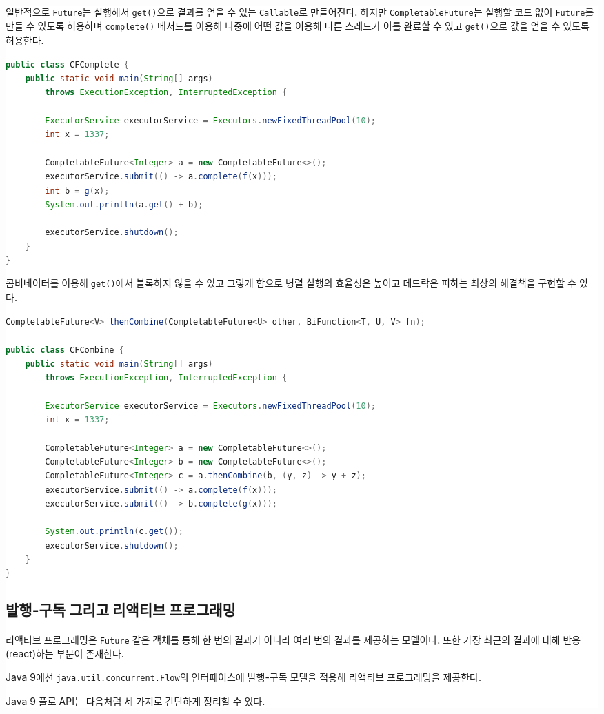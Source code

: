일반적으로 `Future`는 실행해서 `get()`으로 결과를 얻을 수 있는 `Callable`로 만들어진다. 하지만 `CompletableFuture`는 실행할 코드 없이 `Future`를 만들 수 있도록 허용하며 `complete()` 메서드를 이용해 나중에 어떤 값을 이용해 다른 스레드가 이를 완료할 수 있고 `get()`으로 값을 얻을 수 있도록 허용한다.

```java
public class CFComplete {
    public static void main(String[] args)
        throws ExecutionException, InterruptedException {

        ExecutorService executorService = Executors.newFixedThreadPool(10);
        int x = 1337;

        CompletableFuture<Integer> a = new CompletableFuture<>();
        executorService.submit(() -> a.complete(f(x)));
        int b = g(x);
        System.out.println(a.get() + b);

        executorService.shutdown();
    }
}
```

콤비네이터를 이용해 `get()`에서 블록하지 않을 수 있고 그렇게 함으로 병렬 실행의 효율성은 높이고 데드락은 피하는 최상의 해결책을 구현할 수 있다.

```java
CompletableFuture<V> thenCombine(CompletableFuture<U> other, BiFunction<T, U, V> fn);

public class CFCombine {
    public static void main(String[] args)
        throws ExecutionException, InterruptedException {

        ExecutorService executorService = Executors.newFixedThreadPool(10);
        int x = 1337;

        CompletableFuture<Integer> a = new CompletableFuture<>();
        CompletableFuture<Integer> b = new CompletableFuture<>();
        CompletableFuture<Integer> c = a.thenCombine(b, (y, z) -> y + z);
        executorService.submit(() -> a.complete(f(x)));
        executorService.submit(() -> b.complete(g(x)));
        
        System.out.println(c.get());
        executorService.shutdown();
    }
}
```

## 발행-구독 그리고 리액티브 프로그래밍
리액티브 프로그래밍은 `Future` 같은 객체를 통해 한 번의 결과가 아니라 여러 번의 결과를 제공하는 모델이다. 또한 가장 최근의 결과에 대해 반응(react)하는 부분이 존재한다.

Java 9에선 `java.util.concurrent.Flow`의 인터페이스에 발행-구독 모델을 적용해 리액티브 프로그래밍을 제공한다.

Java 9 플로 API는 다음처럼 세 가지로 간단하게 정리할 수 있다.
